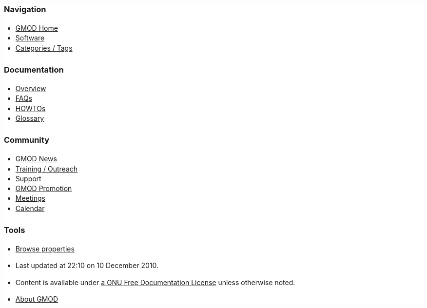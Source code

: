 




<a href="Main_Page"
style="background-image: url(../images/GMOD-cogs.png);"
title="Visit the main page"></a>


### Navigation



- <span id="n-GMOD-Home">[GMOD Home](Main_Page)</span>
- <span id="n-Software">[Software](GMOD_Components)</span>
- <span id="n-Categories-.2F-Tags">[Categories /
  Tags](Categories)</span>




### Documentation



- <span id="n-Overview">[Overview](Overview)</span>
- <span id="n-FAQs">[FAQs](Category%3AFAQ)</span>
- <span id="n-HOWTOs">[HOWTOs](Category%3AHOWTO)</span>
- <span id="n-Glossary">[Glossary](Glossary)</span>




### Community



- <span id="n-GMOD-News">[GMOD News](GMOD_News)</span>
- <span id="n-Training-.2F-Outreach">[Training /
  Outreach](Training_and_Outreach)</span>
- <span id="n-Support">[Support](Support)</span>
- <span id="n-GMOD-Promotion">[GMOD Promotion](GMOD_Promotion)</span>
- <span id="n-Meetings">[Meetings](Meetings)</span>
- <span id="n-Calendar">[Calendar](Calendar)</span>




### Tools

- <span id="t-smwbrowselink"><a href="Special%3ABrowse/Chado_Phenotype_Module_-2D_Staging"
  rel="smw-browse">Browse properties</a></span>



- <span id="footer-info-lastmod">Last updated at 22:10 on 10 December
  2010.</span>

- <span id="footer-info-copyright">Content is available under
  <a href="http://www.gnu.org/licenses/fdl-1.3.html" class="external"
  rel="nofollow">a GNU Free Documentation License</a> unless otherwise
  noted.</span>



- <span id="footer-places-about">[About
  GMOD](GMOD%3AAbout "GMOD%3AAbout")</span>






